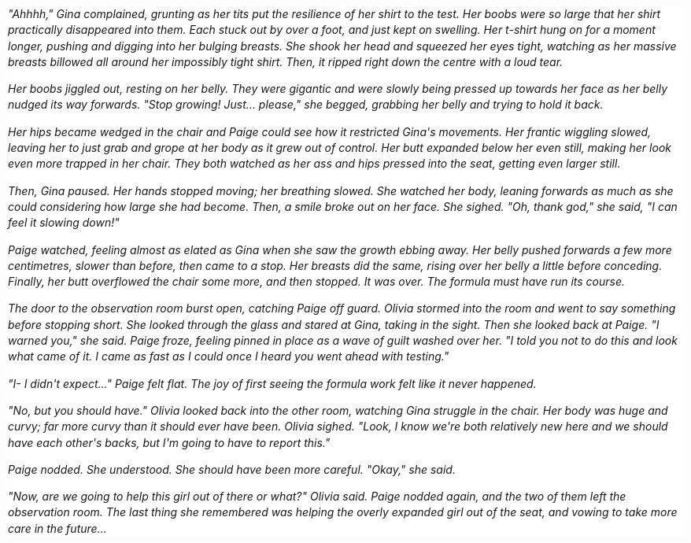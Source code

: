 *"Ahhhh," Gina complained, grunting as her tits put the resilience of
her shirt to the test. Her boobs were so large that her shirt
practically disappeared into them. Each stuck out by over a foot, and
just kept on swelling. Her t-shirt hung on for a moment longer, pushing
and digging into her bulging breasts. She shook her head and squeezed
her eyes tight, watching as her massive breasts billowed all around her
impossibly tight shirt. Then, it ripped right down the centre with a
loud tear.*

*Her boobs jiggled out, resting on her belly. They were gigantic and
were slowly being pressed up towards her face as her belly nudged its
way forwards. "Stop growing! Just... please," she begged, grabbing her
belly and trying to hold it back.*

*Her hips became wedged in the chair and Paige could see how it
restricted Gina's movements. Her frantic wiggling slowed, leaving her to
just grab and grope at her body as it grew out of control. Her butt
expanded below her even still, making her look even more trapped in her
chair. They both watched as her ass and hips pressed into the seat,
getting even larger still.*

*Then, Gina paused. Her hands stopped moving; her breathing slowed. She
watched her body, leaning forwards as much as she could considering how
large she had become. Then, a smile broke out on her face. She sighed.
"Oh, thank god," she said, "I can feel it slowing down!"*

*Paige watched, feeling almost as elated as Gina when she saw the growth
ebbing away. Her belly pushed forwards a few more centimetres, slower
than before, then came to a stop. Her breasts did the same, rising over
her belly a little before conceding. Finally, her butt overflowed the
chair some more, and then stopped. It was over. The formula must have
run its course.*

*The door to the observation room burst open, catching Paige off guard.
Olivia stormed into the room and went to say something before stopping
short. She looked through the glass and stared at Gina, taking in the
sight. Then she looked back at Paige. "I warned you," she said. Paige
froze, feeling pinned in place as a wave of guilt washed over her. "I
told you not to do this and look what came of it. I came as fast as I
could once I heard you went ahead with testing."*

*"I- I didn't expect..." Paige felt flat. The joy of first seeing the
formula work felt like it never happened.*

*"No, but you should have." Olivia looked back into the other room,
watching Gina struggle in the chair. Her body was huge and curvy; far
more curvy than it should ever have been. Olivia sighed. "Look, I know
we're both relatively new here and we should have each other's backs,
but I'm going to have to report this."*

*Paige nodded. She understood. She should have been more careful.
"Okay," she said.*

*"Now, are we going to help this girl out of there or what?" Olivia
said. Paige nodded again, and the two of them left the observation room.
The last thing she remembered was helping the overly expanded girl out
of the seat, and vowing to take more care in the future...*
